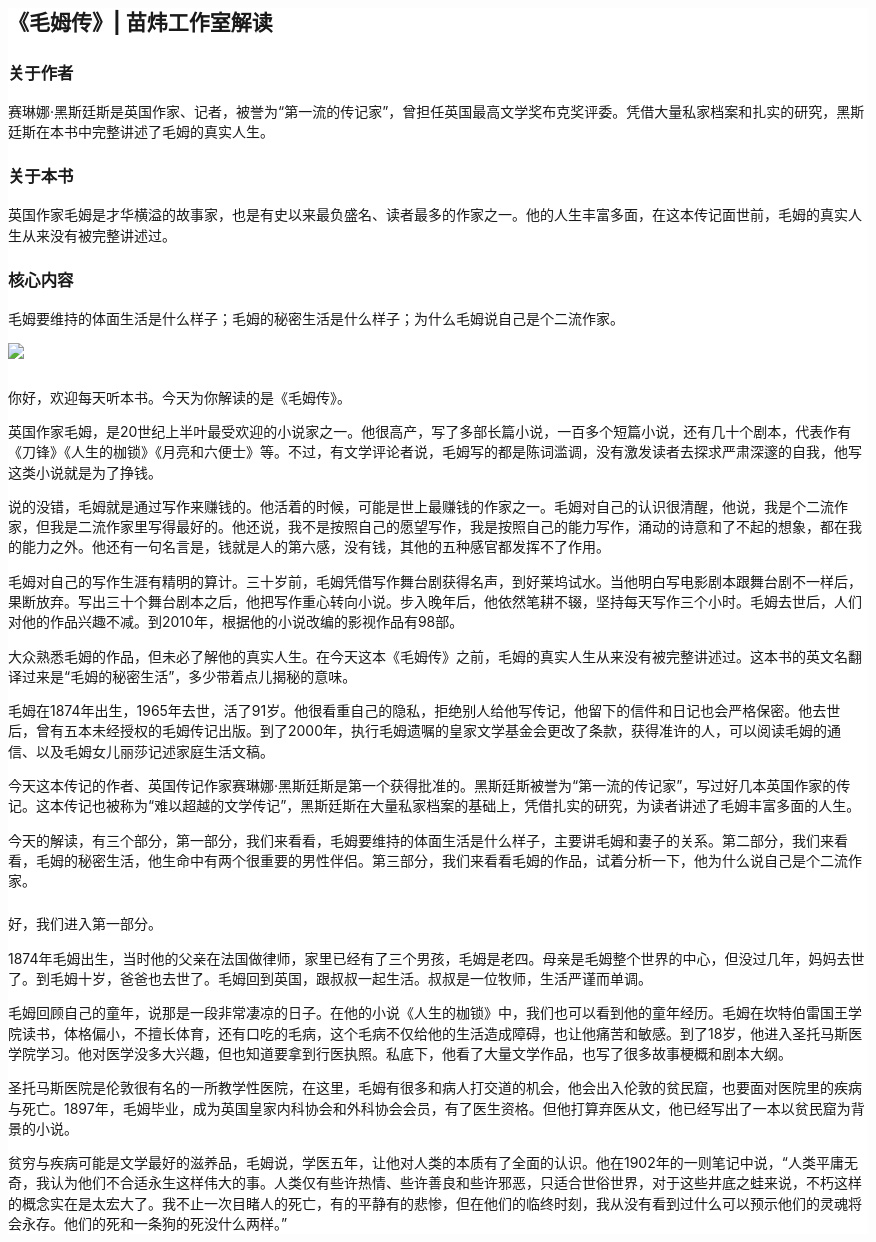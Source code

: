## 《毛姆传》| 苗炜工作室解读

### 关于作者

赛琳娜·黑斯廷斯是英国作家、记者，被誉为“第一流的传记家”，曾担任英国最高文学奖布克奖评委。凭借大量私家档案和扎实的研究，黑斯廷斯在本书中完整讲述了毛姆的真实人生。

### 关于本书

英国作家毛姆是才华横溢的故事家，也是有史以来最负盛名、读者最多的作家之一。他的人生丰富多面，在这本传记面世前，毛姆的真实人生从来没有被完整讲述过。

### 核心内容

毛姆要维持的体面生活是什么样子；毛姆的秘密生活是什么样子；为什么毛姆说自己是个二流作家。

<img  src="https://piccdn3.umiwi.com/img/202107/09/202107091645425214451868.jpg" width="1785"/>

###     



你好，欢迎每天听本书。今天为你解读的是《毛姆传》。

英国作家毛姆，是20世纪上半叶最受欢迎的小说家之一。他很高产，写了多部长篇小说，一百多个短篇小说，还有几十个剧本，代表作有《刀锋》《人生的枷锁》《月亮和六便士》等。不过，有文学评论者说，毛姆写的都是陈词滥调，没有激发读者去探求严肃深邃的自我，他写这类小说就是为了挣钱。

说的没错，毛姆就是通过写作来赚钱的。他活着的时候，可能是世上最赚钱的作家之一。毛姆对自己的认识很清醒，他说，我是个二流作家，但我是二流作家里写得最好的。他还说，我不是按照自己的愿望写作，我是按照自己的能力写作，涌动的诗意和了不起的想象，都在我的能力之外。他还有一句名言是，钱就是人的第六感，没有钱，其他的五种感官都发挥不了作用。

毛姆对自己的写作生涯有精明的算计。三十岁前，毛姆凭借写作舞台剧获得名声，到好莱坞试水。当他明白写电影剧本跟舞台剧不一样后，果断放弃。写出三十个舞台剧本之后，他把写作重心转向小说。步入晚年后，他依然笔耕不辍，坚持每天写作三个小时。毛姆去世后，人们对他的作品兴趣不减。到2010年，根据他的小说改编的影视作品有98部。

大众熟悉毛姆的作品，但未必了解他的真实人生。在今天这本《毛姆传》之前，毛姆的真实人生从来没有被完整讲述过。这本书的英文名翻译过来是“毛姆的秘密生活”，多少带着点儿揭秘的意味。

毛姆在1874年出生，1965年去世，活了91岁。他很看重自己的隐私，拒绝别人给他写传记，他留下的信件和日记也会严格保密。他去世后，曾有五本未经授权的毛姆传记出版。到了2000年，执行毛姆遗嘱的皇家文学基金会更改了条款，获得准许的人，可以阅读毛姆的通信、以及毛姆女儿丽莎记述家庭生活文稿。

今天这本传记的作者、英国传记作家赛琳娜·黑斯廷斯是第一个获得批准的。黑斯廷斯被誉为“第一流的传记家”，写过好几本英国作家的传记。这本传记也被称为“难以超越的文学传记”，黑斯廷斯在大量私家档案的基础上，凭借扎实的研究，为读者讲述了毛姆丰富多面的人生。

今天的解读，有三个部分，第一部分，我们来看看，毛姆要维持的体面生活是什么样子，主要讲毛姆和妻子的关系。第二部分，我们来看看，毛姆的秘密生活，他生命中有两个很重要的男性伴侣。第三部分，我们来看看毛姆的作品，试着分析一下，他为什么说自己是个二流作家。

###     



好，我们进入第一部分。

1874年毛姆出生，当时他的父亲在法国做律师，家里已经有了三个男孩，毛姆是老四。母亲是毛姆整个世界的中心，但没过几年，妈妈去世了。到毛姆十岁，爸爸也去世了。毛姆回到英国，跟叔叔一起生活。叔叔是一位牧师，生活严谨而单调。

毛姆回顾自己的童年，说那是一段非常凄凉的日子。在他的小说《人生的枷锁》中，我们也可以看到他的童年经历。毛姆在坎特伯雷国王学院读书，体格偏小，不擅长体育，还有口吃的毛病，这个毛病不仅给他的生活造成障碍，也让他痛苦和敏感。到了18岁，他进入圣托马斯医学院学习。他对医学没多大兴趣，但也知道要拿到行医执照。私底下，他看了大量文学作品，也写了很多故事梗概和剧本大纲。

圣托马斯医院是伦敦很有名的一所教学性医院，在这里，毛姆有很多和病人打交道的机会，他会出入伦敦的贫民窟，也要面对医院里的疾病与死亡。1897年，毛姆毕业，成为英国皇家内科协会和外科协会会员，有了医生资格。但他打算弃医从文，他已经写出了一本以贫民窟为背景的小说。

贫穷与疾病可能是文学最好的滋养品，毛姆说，学医五年，让他对人类的本质有了全面的认识。他在1902年的一则笔记中说，“人类平庸无奇，我认为他们不合适永生这样伟大的事。人类仅有些许热情、些许善良和些许邪恶，只适合世俗世界，对于这些井底之蛙来说，不朽这样的概念实在是太宏大了。我不止一次目睹人的死亡，有的平静有的悲惨，但在他们的临终时刻，我从没有看到过什么可以预示他们的灵魂将会永存。他们的死和一条狗的死没什么两样。”
